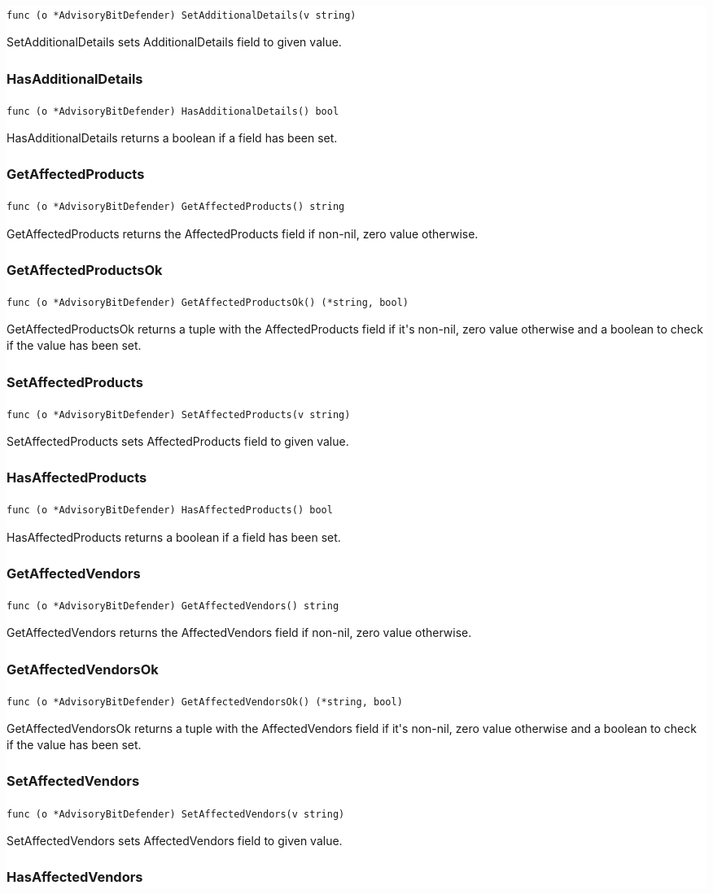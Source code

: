 `func (o *AdvisoryBitDefender) SetAdditionalDetails(v string)`

SetAdditionalDetails sets AdditionalDetails field to given value.

### HasAdditionalDetails

`func (o *AdvisoryBitDefender) HasAdditionalDetails() bool`

HasAdditionalDetails returns a boolean if a field has been set.

### GetAffectedProducts

`func (o *AdvisoryBitDefender) GetAffectedProducts() string`

GetAffectedProducts returns the AffectedProducts field if non-nil, zero value otherwise.

### GetAffectedProductsOk

`func (o *AdvisoryBitDefender) GetAffectedProductsOk() (*string, bool)`

GetAffectedProductsOk returns a tuple with the AffectedProducts field if it's non-nil, zero value otherwise
and a boolean to check if the value has been set.

### SetAffectedProducts

`func (o *AdvisoryBitDefender) SetAffectedProducts(v string)`

SetAffectedProducts sets AffectedProducts field to given value.

### HasAffectedProducts

`func (o *AdvisoryBitDefender) HasAffectedProducts() bool`

HasAffectedProducts returns a boolean if a field has been set.

### GetAffectedVendors

`func (o *AdvisoryBitDefender) GetAffectedVendors() string`

GetAffectedVendors returns the AffectedVendors field if non-nil, zero value otherwise.

### GetAffectedVendorsOk

`func (o *AdvisoryBitDefender) GetAffectedVendorsOk() (*string, bool)`

GetAffectedVendorsOk returns a tuple with the AffectedVendors field if it's non-nil, zero value otherwise
and a boolean to check if the value has been set.

### SetAffectedVendors

`func (o *AdvisoryBitDefender) SetAffectedVendors(v string)`

SetAffectedVendors sets AffectedVendors field to given value.

### HasAffectedVendors
